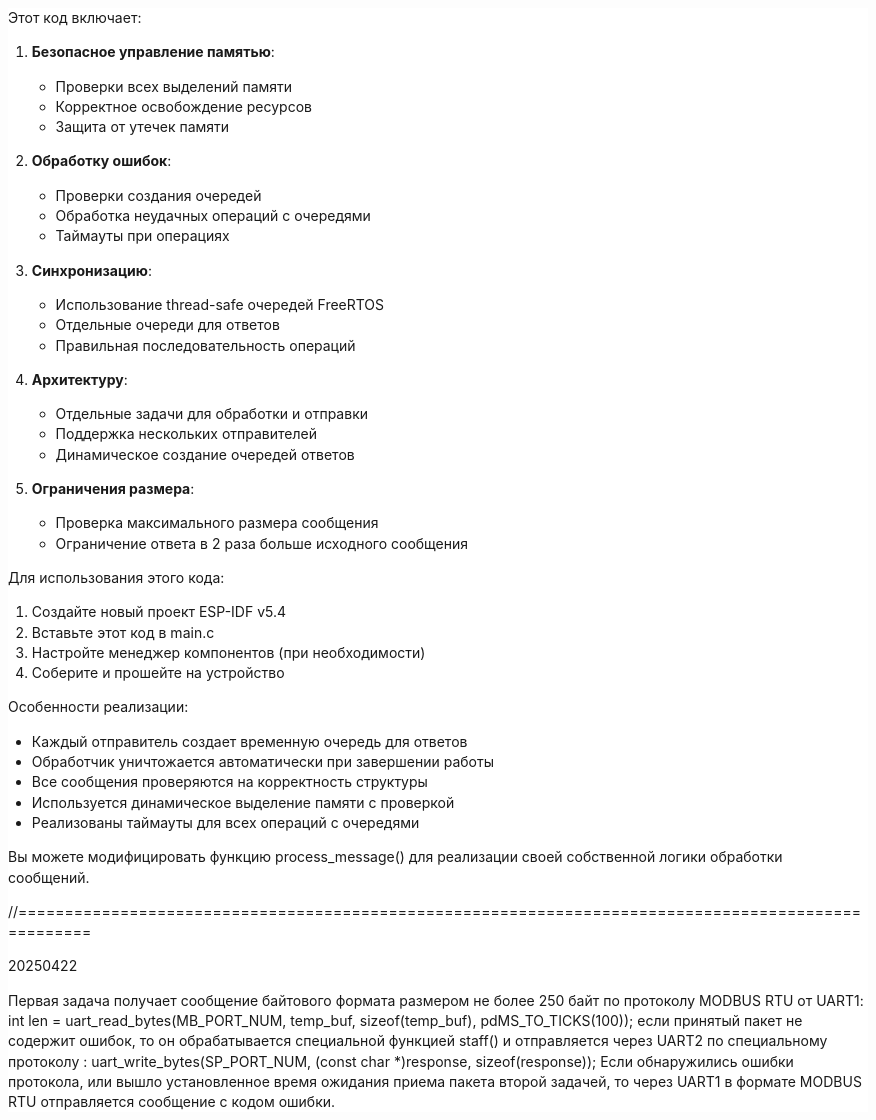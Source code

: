 Этот код включает:

1. **Безопасное управление памятью**:
   - Проверки всех выделений памяти
   - Корректное освобождение ресурсов
   - Защита от утечек памяти

2. **Обработку ошибок**:
   - Проверки создания очередей
   - Обработка неудачных операций с очередями
   - Таймауты при операциях

3. **Синхронизацию**:
   - Использование thread-safe очередей FreeRTOS
   - Отдельные очереди для ответов
   - Правильная последовательность операций

4. **Архитектуру**:
   - Отдельные задачи для обработки и отправки
   - Поддержка нескольких отправителей
   - Динамическое создание очередей ответов

5. **Ограничения размера**:
   - Проверка максимального размера сообщения
   - Ограничение ответа в 2 раза больше исходного сообщения

Для использования этого кода:

1. Создайте новый проект ESP-IDF v5.4
2. Вставьте этот код в main.c
3. Настройте менеджер компонентов (при необходимости)
4. Соберите и прошейте на устройство

Особенности реализации:
- Каждый отправитель создает временную очередь для ответов
- Обработчик уничтожается автоматически при завершении работы
- Все сообщения проверяются на корректность структуры
- Используется динамическое выделение памяти с проверкой
- Реализованы таймауты для всех операций с очередями

Вы можете модифицировать функцию process_message() для реализации своей собственной логики обработки сообщений.


//====================================================================================================

20250422

Первая задача получает сообщение байтового формата размером не более 250 байт по протоколу MODBUS RTU от UART1:
    int len = uart_read_bytes(MB_PORT_NUM, temp_buf, sizeof(temp_buf), pdMS_TO_TICKS(100));
если принятый пакет не содержит ошибок, то он обрабатывается специальной функцией staff() и отправляется 
через UART2 по специальному протоколу :
    uart_write_bytes(SP_PORT_NUM, (const char *)response, sizeof(response));
Если обнаружились ошибки протокола, или вышло установленное время ожидания приема пакета второй задачей, то 
через UART1 в формате MODBUS RTU отправляется сообщение с кодом ошибки.
